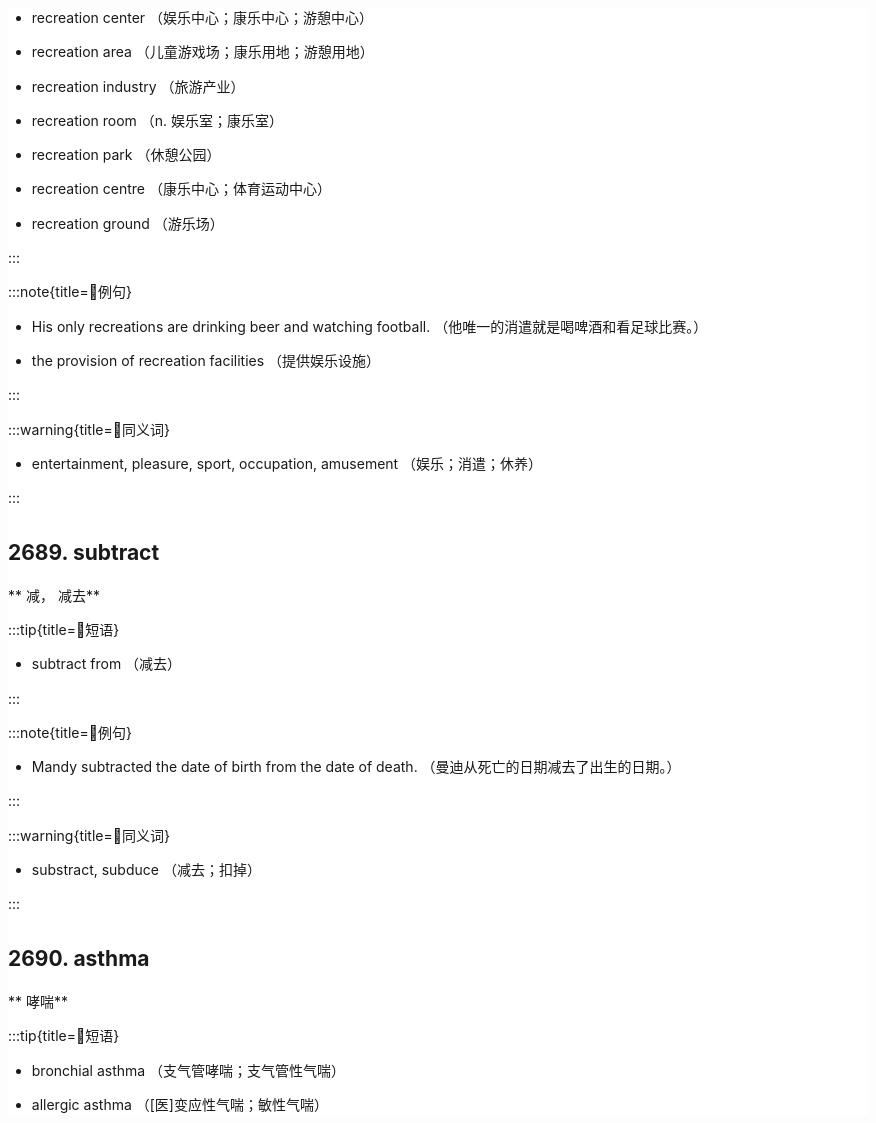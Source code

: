 - recreation center （娱乐中心；康乐中心；游憩中心）

- recreation area （儿童游戏场；康乐用地；游憩用地）

- recreation industry （旅游产业）

- recreation room （n. 娱乐室；康乐室）

- recreation park （休憩公园）

- recreation centre （康乐中心；体育运动中心）

- recreation ground （游乐场）

:::

:::note{title=🎤例句}

- His only recreations are drinking beer and watching football. （他唯一的消遣就是喝啤酒和看足球比赛。）

- the provision of recreation facilities （提供娱乐设施）

:::

:::warning{title=🤔同义词}

- entertainment, pleasure, sport, occupation, amusement （娱乐；消遣；休养）

:::


## 2689. subtract

** 减， 减去**

:::tip{title=🤩短语}

- subtract from （减去）

:::

:::note{title=🎤例句}

- Mandy subtracted the date of birth from the date of death. （曼迪从死亡的日期减去了出生的日期。）

:::

:::warning{title=🤔同义词}

- substract, subduce （减去；扣掉）

:::


## 2690. asthma

** 哮喘**

:::tip{title=🤩短语}

- bronchial asthma （支气管哮喘；支气管性气喘）

- allergic asthma （[医]变应性气喘；敏性气喘）

